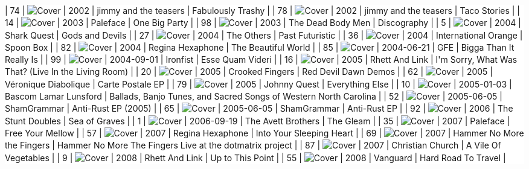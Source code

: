 | 74 | ![Cover](https://i.discogs.com/tGuUvRCFjG5YLCR2s8MWaSDB9Gi3lgYyFHL74w40bzE/rs:fit/g:sm/q:40/h:150/w:150/czM6Ly9kaXNjb2dz/LWRhdGFiYXNlLWlt/YWdlcy9SLTM1Mjk2/ODgtMTMzNDA3MDcx/OC5qcGVn.jpeg) | 2002 | jimmy and the teasers | Fabulously Trashy |
| 78 | ![Cover](https://i.discogs.com/tGuUvRCFjG5YLCR2s8MWaSDB9Gi3lgYyFHL74w40bzE/rs:fit/g:sm/q:40/h:150/w:150/czM6Ly9kaXNjb2dz/LWRhdGFiYXNlLWlt/YWdlcy9SLTM1Mjk2/ODgtMTMzNDA3MDcx/OC5qcGVn.jpeg) | 2002 | jimmy and the teasers | Taco Stories |
| 14 | ![Cover](https://i.discogs.com/Zm9qgPeNb7RrX_0XmViMNnuhVlC5EtlC2nlGbdmIvvg/rs:fit/g:sm/q:40/h:150/w:150/czM6Ly9kaXNjb2dz/LWRhdGFiYXNlLWlt/YWdlcy9SLTEzMjMy/MTI0LTE1NTA0MDcw/NTAtNjM5OC5wbmc.jpeg) | 2003 | Paleface | One Big Party |
| 98 | ![Cover](https://i.discogs.com/1VD5fprD8baKmZO9rMU70XG1aXX3YCSqvgEll7Xe5rU/rs:fit/g:sm/q:40/h:150/w:150/czM6Ly9kaXNjb2dz/LWRhdGFiYXNlLWlt/YWdlcy9SLTIyNDUz/OTMtMTM2NjMxNjI4/Ny01MzAzLmpwZWc.jpeg) | 2003 | The Dead Body Men | Discography |
| 5 | ![Cover](http://coverartarchive.org/release/97408eff-3efc-4d33-80c5-8d70aa6f6023/27257980044-250.jpg) | 2004 | Shark Quest | Gods and Devils |
| 27 | ![Cover](http://coverartarchive.org/release/6c88e0c3-4390-4230-879d-b64581329fbd/5175342395-250.jpg) | 2004 | The Others | Past Futuristic |
| 36 | ![Cover](https://i.discogs.com/tLqpz9wVScG652AZmE93mOY3CUdkW_jRM8JPz12vjhY/rs:fit/g:sm/q:40/h:150/w:150/czM6Ly9kaXNjb2dz/LWRhdGFiYXNlLWlt/YWdlcy9SLTgwNzQx/NzYtMTQ1NDc3ODIz/MC0yODU1LmpwZWc.jpeg) | 2004 | International Orange | Spoon Box |
| 82 | ![Cover](https://i.discogs.com/YHTCsIOHT02h4GBvCWqq0hBd1A9uhjrbq-XunVH-zko/rs:fit/g:sm/q:40/h:150/w:150/czM6Ly9kaXNjb2dz/LWRhdGFiYXNlLWlt/YWdlcy9SLTc5NzQ4/NDctMTQ1Mjk3NDIy/MC02Mzg5LmpwZWc.jpeg) | 2004 | Regina Hexaphone | The Beautiful World |
| 85 | ![Cover](https://i.discogs.com/Qw6yYdkH-SeQfvHmGw_Z5pMH0mgouKoWFlIn0_a4sr4/rs:fit/g:sm/q:40/h:150/w:150/czM6Ly9kaXNjb2dz/LWRhdGFiYXNlLWlt/YWdlcy9SLTk5MTEz/MzMtMTQ4ODM5NzAx/MC00MDAxLmpwZWc.jpeg) | 2004-06-21 | GFE | Bigga Than It Really Is |
| 99 | ![Cover](https://i.discogs.com/C9D0JlawIVoG8SI8Ao3A8ZveNzvZvQXsGAbtKKqupz0/rs:fit/g:sm/q:40/h:150/w:150/czM6Ly9kaXNjb2dz/LWRhdGFiYXNlLWlt/YWdlcy9SLTExNTEw/MzE2LTE1MjE3NTEw/MTktOTYzMi5qcGVn.jpeg) | 2004-09-01 | Ironfist | Esse Quam Videri |
| 16 | ![Cover](https://i.discogs.com/Z5_K0slsGAStiHcU-xsGbmALhGDiPGgnOaYkJuxk0Kw/rs:fit/g:sm/q:40/h:150/w:150/czM6Ly9kaXNjb2dz/LWRhdGFiYXNlLWlt/YWdlcy9SLTk1MTE4/MzgtMTQ4MjE3NjMx/MC02Mzg0LmpwZWc.jpeg) | 2005 | Rhett And Link | I'm Sorry, What Was That? (Live In the Living Room) |
| 20 | ![Cover](https://i.discogs.com/0Jdgt6CEg24t493t0UlXdablGcYJWvv2hfEHMXHmvgU/rs:fit/g:sm/q:40/h:150/w:150/czM6Ly9kaXNjb2dz/LWRhdGFiYXNlLWlt/YWdlcy9SLTI3OTM2/MDctMTUzMDA3NzUz/OC04ODkwLnBuZw.jpeg) | 2005 | Crooked Fingers | Red Devil Dawn Demos |
| 62 | ![Cover](https://i.discogs.com/erQuH7Kk9r-t9LYmylyhnkQy8iYTX23AOr6ncdKIJYg/rs:fit/g:sm/q:40/h:150/w:150/czM6Ly9kaXNjb2dz/LWRhdGFiYXNlLWlt/YWdlcy9SLTM2Mzk5/MjQtMTMzODQ1NjIx/MS03MTY4LmpwZWc.jpeg) | 2005 | Véronique Diabolique | Carte Postale EP |
| 79 | ![Cover](https://i.discogs.com/8BfEwHLsaAHkELBeyzuQIvoZzKPXvBfkkDahNj_bLHk/rs:fit/g:sm/q:40/h:150/w:150/czM6Ly9kaXNjb2dz/LWRhdGFiYXNlLWlt/YWdlcy9SLTU4MTg4/NzgtMTQwMzU0NzQ5/NC0xNjYzLmpwZWc.jpeg) | 2005 | Johnny Quest | Everything Else |
| 10 | ![Cover](http://coverartarchive.org/release/9fdcf991-9510-45e9-ada4-e86d5436d519/23199555998-250.jpg) | 2005-01-03 | Bascom Lamar Lunsford | Ballads, Banjo Tunes, and Sacred Songs of Western North Carolina |
| 52 | ![Cover](https://i.discogs.com/6XAvawmzJNSDyQM3KGw9aDnN27k8ALiZ5zg8ZT1OPvQ/rs:fit/g:sm/q:40/h:150/w:150/czM6Ly9kaXNjb2dz/LWRhdGFiYXNlLWlt/YWdlcy9SLTEwMDM5/NDE0LTE0OTA1NTQw/MjktODYyNS5qcGVn.jpeg) | 2005-06-05 | ShamGrammar | Anti-Rust EP (2005) |
| 65 | ![Cover](https://i.discogs.com/6XAvawmzJNSDyQM3KGw9aDnN27k8ALiZ5zg8ZT1OPvQ/rs:fit/g:sm/q:40/h:150/w:150/czM6Ly9kaXNjb2dz/LWRhdGFiYXNlLWlt/YWdlcy9SLTEwMDM5/NDE0LTE0OTA1NTQw/MjktODYyNS5qcGVn.jpeg) | 2005-06-05 | ShamGrammar | Anti-Rust EP |
| 92 | ![Cover](https://i.discogs.com/1DhJJM1I79y7QlFGPXoJxXDZ5ARO7LawHRYNo03JyFI/rs:fit/g:sm/q:40/h:150/w:150/czM6Ly9kaXNjb2dz/LWRhdGFiYXNlLWlt/YWdlcy9SLTMwMzM1/NDI2LTE3MTI1MzUw/MTktODkwMi5qcGVn.jpeg) | 2006 | The Stunt Doubles | Sea of Graves |
| 1 | ![Cover](http://coverartarchive.org/release/92c53951-da2b-4c0d-a808-fb57a107a9b0/13665598755-250.jpg) | 2006-09-19 | The Avett Brothers | The Gleam |
| 35 | ![Cover](https://i.discogs.com/bcc4ecGER-CiRGmFy1bpao_nt8F3bofd-D6XFvSvhAE/rs:fit/g:sm/q:40/h:150/w:150/czM6Ly9kaXNjb2dz/LWRhdGFiYXNlLWlt/YWdlcy9SLTI1NzQ3/MDI0LTE2NzM1NTA3/MDMtOTM2Mi5qcGVn.jpeg) | 2007 | Paleface | Free Your Mellow |
| 57 | ![Cover](https://i.discogs.com/oXkA5lE91zInHeFUwX3iWj9etyzukuCAJ2tRA6-rPAw/rs:fit/g:sm/q:40/h:150/w:150/czM6Ly9kaXNjb2dz/LWRhdGFiYXNlLWlt/YWdlcy9SLTc2NTY2/NjktMTQ0NjEyNzUy/MS01MTAwLmpwZWc.jpeg) | 2007 | Regina Hexaphone | Into Your Sleeping Heart |
| 69 | ![Cover](https://i.discogs.com/_5ml6XXBKn5IDHXQLc-8O9j0dPspThZ2jFf6M5dOwLs/rs:fit/g:sm/q:40/h:150/w:150/czM6Ly9kaXNjb2dz/LWRhdGFiYXNlLWlt/YWdlcy9SLTEwOTA5/OTkyLTE1MDYzNjIz/NDMtODMwOC5qcGVn.jpeg) | 2007 | Hammer No More the Fingers | Hammer No More The Fingers Live at the dotmatrix project |
| 87 | ![Cover](https://i.discogs.com/NQfZnGocKULoPORnENrflrW9JEaJ1E6atVTDqlHLRYc/rs:fit/g:sm/q:40/h:150/w:150/czM6Ly9kaXNjb2dz/LWRhdGFiYXNlLWlt/YWdlcy9SLTE1MzY5/MzU5LTE1OTE1NjA3/MzctODY2Ni5qcGVn.jpeg) | 2007 | Christian Church | A Vile Of Vegetables |
| 9 | ![Cover](https://i.discogs.com/IMVcD3tGHm76uON8lhuZtiJg8lWZGQZSmXQ9adnvo3A/rs:fit/g:sm/q:40/h:150/w:150/czM6Ly9kaXNjb2dz/LWRhdGFiYXNlLWlt/YWdlcy9SLTg1OTEy/NDMtMTQ2NDY2NDQ5/My03NDUyLmpwZWc.jpeg) | 2008 | Rhett And Link | Up to This Point |
| 55 | ![Cover](https://i.discogs.com/4LqRb7Ay7C9Coy_LDcnHiwQhhB9Z5BxfxEs-GNJ9bIU/rs:fit/g:sm/q:40/h:150/w:150/czM6Ly9kaXNjb2dz/LWRhdGFiYXNlLWlt/YWdlcy9SLTYzNjIt/MTEzNDUyODM3NS5q/cGVn.jpeg) | 2008 | Vanguard | Hard Road To Travel |